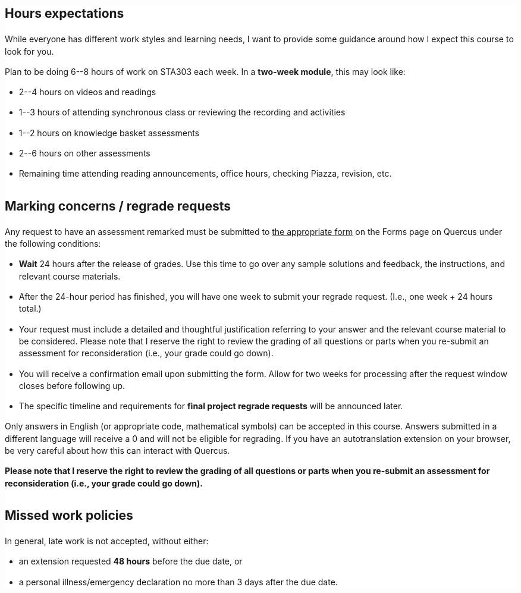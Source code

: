 ## Hours expectations

While everyone has different work styles and learning needs, I want to provide some guidance around how I expect this course to look for you.

Plan to be doing 6--8 hours of work on STA303 each week. In a **two-week module**, this may look like:

-   2--4 hours on videos and readings

-   1--3 hours of attending synchronous class or reviewing the recording and activities

-   1--2 hours on knowledge basket assessments

-   2--6 hours on other assessments

-   Remaining time attending reading announcements, office hours, checking Piazza, revision, etc.

## Marking concerns / regrade requests

Any request to have an assessment remarked must be submitted to [the appropriate form](https://forms.office.com/Pages/ResponsePage.aspx?id=JsKqeAMvTUuQN7RtVsVSEOKHUU3SzAJJhmOKjJhDWEpUNE02UzJaMUNQM0Q2U0RTOUlJS1JMM1dCTC4u) on the Forms page on Quercus under the following conditions:

-   **Wait** 24 hours after the release of grades. Use this time to go over any sample solutions and feedback, the instructions, and relevant course materials.

-   After the 24-hour period has finished, you will have one week to submit your regrade request. (I.e., one week + 24 hours total.)

-   Your request must include a detailed and thoughtful justification referring to your answer and the relevant course material to be considered. Please note that I reserve the right to review the grading of all questions or parts when you re-submit an assessment for reconsideration (i.e., your grade could go down).

-   You will receive a confirmation email upon submitting the form. Allow for two weeks for processing after the request window closes before following up.

-   The specific timeline and requirements for **final project regrade requests** will be announced later.

Only answers in English (or appropriate code, mathematical symbols) can be accepted in this course. Answers submitted in a different language will receive a 0 and will not be eligible for regrading. If you have an autotranslation extension on your browser, be very careful about how this can interact with Quercus.

**Please note that I reserve the right to review the grading of all questions or parts when you re-submit an assessment for reconsideration (i.e., your grade could go down).**

## Missed work policies

In general, late work is not accepted, without either:

-   an extension requested **48 hours** before the due date, or

-   a personal illness/emergency declaration no more than 3 days after the due date.
